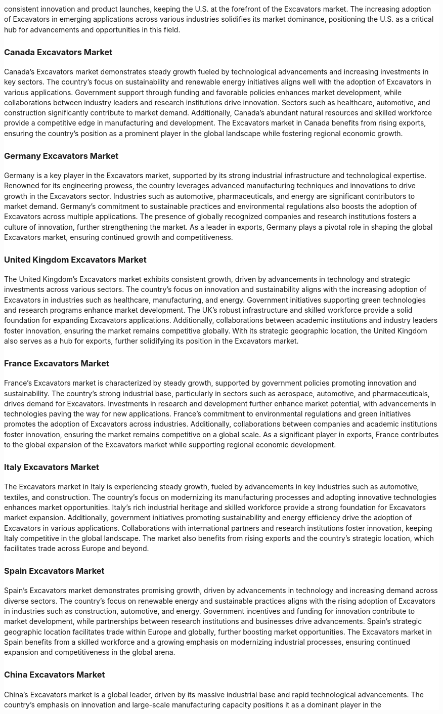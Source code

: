 consistent innovation and product launches, keeping the U.S. at the forefront of the Excavators market. The increasing adoption of Excavators in emerging applications across various industries solidifies its market dominance, positioning the U.S. as a critical hub for advancements and opportunities in this field.</p><h3>Canada Excavators Market</h3><p>Canada&rsquo;s Excavators market demonstrates steady growth fueled by technological advancements and increasing investments in key sectors. The country&rsquo;s focus on sustainability and renewable energy initiatives aligns well with the adoption of Excavators in various applications. Government support through funding and favorable policies enhances market development, while collaborations between industry leaders and research institutions drive innovation. Sectors such as healthcare, automotive, and construction significantly contribute to market demand. Additionally, Canada&rsquo;s abundant natural resources and skilled workforce provide a competitive edge in manufacturing and development. The Excavators market in Canada benefits from rising exports, ensuring the country&rsquo;s position as a prominent player in the global landscape while fostering regional economic growth.</p><h3>Germany Excavators Market</h3><p>Germany is a key player in the Excavators market, supported by its strong industrial infrastructure and technological expertise. Renowned for its engineering prowess, the country leverages advanced manufacturing techniques and innovations to drive growth in the Excavators sector. Industries such as automotive, pharmaceuticals, and energy are significant contributors to market demand. Germany&rsquo;s commitment to sustainable practices and environmental regulations also boosts the adoption of Excavators across multiple applications. The presence of globally recognized companies and research institutions fosters a culture of innovation, further strengthening the market. As a leader in exports, Germany plays a pivotal role in shaping the global Excavators market, ensuring continued growth and competitiveness.</p><h3>United Kingdom Excavators Market</h3><p>The United Kingdom&rsquo;s Excavators market exhibits consistent growth, driven by advancements in technology and strategic investments across various sectors. The country&rsquo;s focus on innovation and sustainability aligns with the increasing adoption of Excavators in industries such as healthcare, manufacturing, and energy. Government initiatives supporting green technologies and research programs enhance market development. The UK&rsquo;s robust infrastructure and skilled workforce provide a solid foundation for expanding Excavators applications. Additionally, collaborations between academic institutions and industry leaders foster innovation, ensuring the market remains competitive globally. With its strategic geographic location, the United Kingdom also serves as a hub for exports, further solidifying its position in the Excavators market.</p><h3>France Excavators Market</h3><p>France&rsquo;s Excavators market is characterized by steady growth, supported by government policies promoting innovation and sustainability. The country&rsquo;s strong industrial base, particularly in sectors such as aerospace, automotive, and pharmaceuticals, drives demand for Excavators. Investments in research and development further enhance market potential, with advancements in technologies paving the way for new applications. France&rsquo;s commitment to environmental regulations and green initiatives promotes the adoption of Excavators across industries. Additionally, collaborations between companies and academic institutions foster innovation, ensuring the market remains competitive on a global scale. As a significant player in exports, France contributes to the global expansion of the Excavators market while supporting regional economic development.</p><h3>Italy Excavators Market</h3><p>The Excavators market in Italy is experiencing steady growth, fueled by advancements in key industries such as automotive, textiles, and construction. The country&rsquo;s focus on modernizing its manufacturing processes and adopting innovative technologies enhances market opportunities. Italy&rsquo;s rich industrial heritage and skilled workforce provide a strong foundation for Excavators market expansion. Additionally, government initiatives promoting sustainability and energy efficiency drive the adoption of Excavators in various applications. Collaborations with international partners and research institutions foster innovation, keeping Italy competitive in the global landscape. The market also benefits from rising exports and the country&rsquo;s strategic location, which facilitates trade across Europe and beyond.</p><h3>Spain Excavators Market</h3><p>Spain&rsquo;s Excavators market demonstrates promising growth, driven by advancements in technology and increasing demand across diverse sectors. The country&rsquo;s focus on renewable energy and sustainable practices aligns with the rising adoption of Excavators in industries such as construction, automotive, and energy. Government incentives and funding for innovation contribute to market development, while partnerships between research institutions and businesses drive advancements. Spain&rsquo;s strategic geographic location facilitates trade within Europe and globally, further boosting market opportunities. The Excavators market in Spain benefits from a skilled workforce and a growing emphasis on modernizing industrial processes, ensuring continued expansion and competitiveness in the global arena.</p><h3>China Excavators Market</h3><p>China&rsquo;s Excavators market is a global leader, driven by its massive industrial base and rapid technological advancements. The country&rsquo;s emphasis on innovation and large-scale manufacturing capacity positions it as a dominant player in the